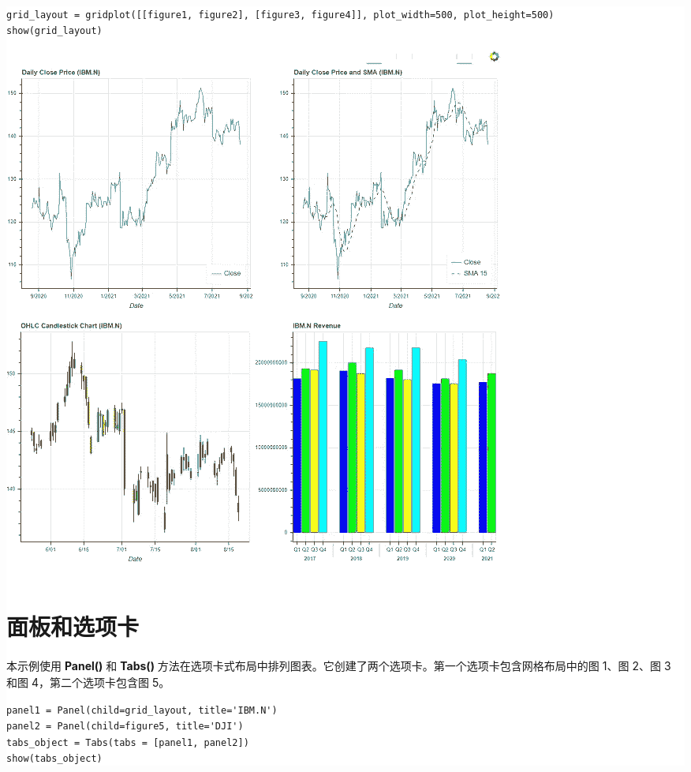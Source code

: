 ```
grid_layout = gridplot([[figure1, figure2], [figure3, figure4]], plot_width=500, plot_height=500)
show(grid_layout)
```

![](img/28f052ed50567384378813f5f8c8e52e.png)

# 面板和选项卡

本示例使用 **Panel()** 和 **Tabs()** 方法在选项卡式布局中排列图表。它创建了两个选项卡。第一个选项卡包含网格布局中的图 1、图 2、图 3 和图 4，第二个选项卡包含图 5。

```
panel1 = Panel(child=grid_layout, title='IBM.N')
panel2 = Panel(child=figure5, title='DJI')
tabs_object = Tabs(tabs = [panel1, panel2])
show(tabs_object)
```
